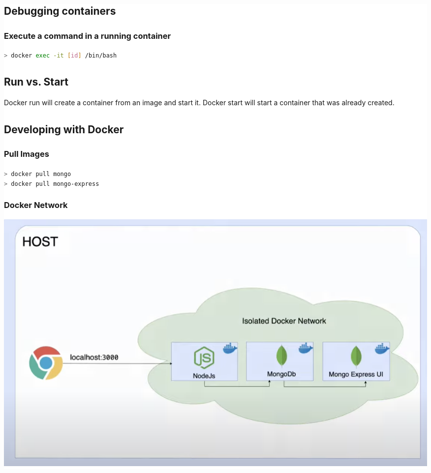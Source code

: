 ## Debugging containers

### Execute a command in a running container

```bash
> docker exec -it [id] /bin/bash
```

## Run vs. Start

Docker run will create a container from an image and start it.
Docker start will start a container that was already created.

## Developing with Docker

### Pull Images

```bash
> docker pull mongo
> docker pull mongo-express
```

### Docker Network

![Docker Network](figures/2021-12-07-14-00-26.png)
